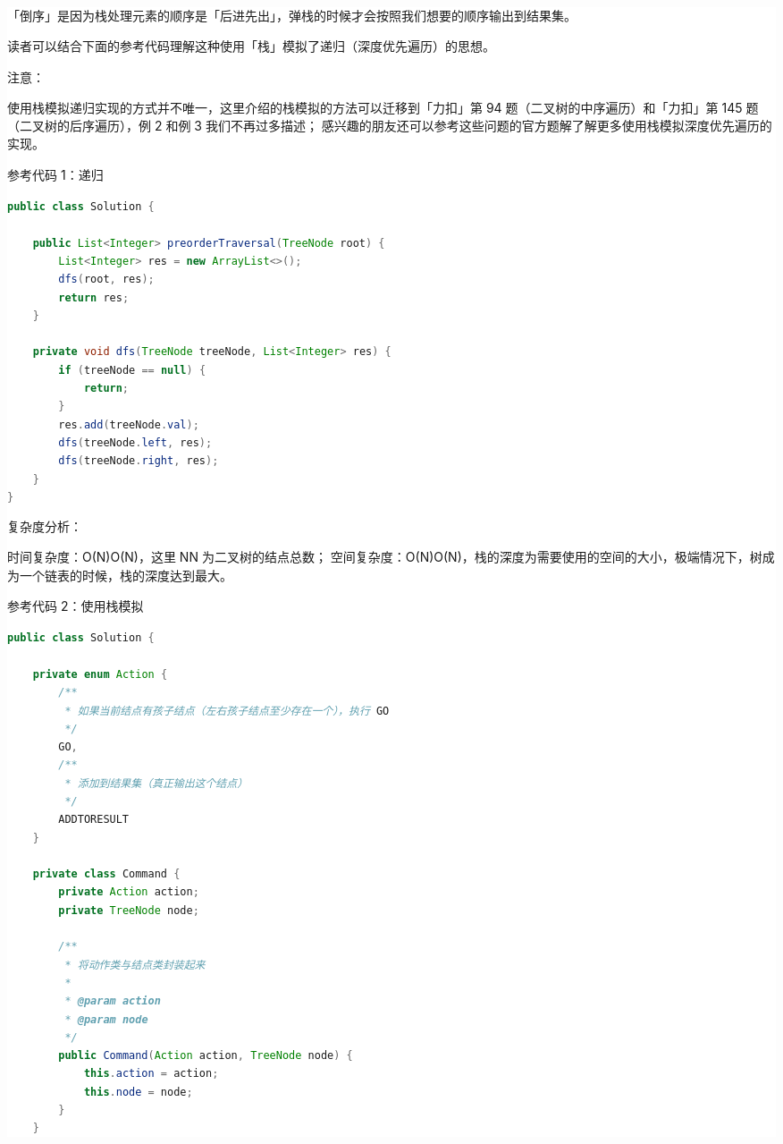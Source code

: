 「倒序」是因为栈处理元素的顺序是「后进先出」，弹栈的时候才会按照我们想要的顺序输出到结果集。

读者可以结合下面的参考代码理解这种使用「栈」模拟了递归（深度优先遍历）的思想。

注意：

使用栈模拟递归实现的方式并不唯一，这里介绍的栈模拟的方法可以迁移到「力扣」第 94 题（二叉树的中序遍历）和「力扣」第 145 题（二叉树的后序遍历），例 2 和例 3 我们不再过多描述；
感兴趣的朋友还可以参考这些问题的官方题解了解更多使用栈模拟深度优先遍历的实现。

参考代码 1：递归

```java
public class Solution {

    public List<Integer> preorderTraversal(TreeNode root) {
        List<Integer> res = new ArrayList<>();
        dfs(root, res);
        return res;
    }

    private void dfs(TreeNode treeNode, List<Integer> res) {
        if (treeNode == null) {
            return;
        }
        res.add(treeNode.val);
        dfs(treeNode.left, res);
        dfs(treeNode.right, res);
    }
}
```

复杂度分析：

时间复杂度：O(N)O(N)，这里 NN 为二叉树的结点总数；
空间复杂度：O(N)O(N)，栈的深度为需要使用的空间的大小，极端情况下，树成为一个链表的时候，栈的深度达到最大。

参考代码 2：使用栈模拟

```java
public class Solution {

    private enum Action {
        /**
         * 如果当前结点有孩子结点（左右孩子结点至少存在一个），执行 GO
         */
        GO,
        /**
         * 添加到结果集（真正输出这个结点）
         */
        ADDTORESULT
    }

    private class Command {
        private Action action;
        private TreeNode node;

        /**
         * 将动作类与结点类封装起来
         *
         * @param action
         * @param node
         */
        public Command(Action action, TreeNode node) {
            this.action = action;
            this.node = node;
        }
    }

```
